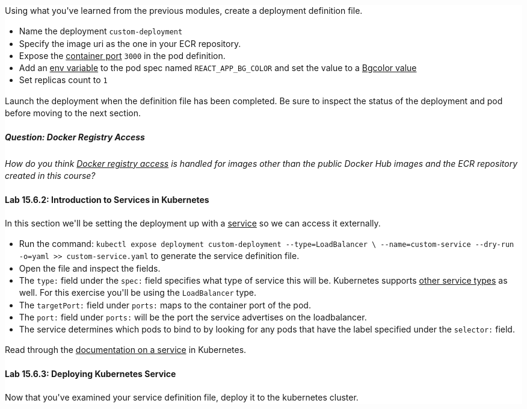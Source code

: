 Using what you've learned from the previous modules, create a deployment
definition file.

- Name the deployment `custom-deployment`
- Specify the image uri as the one in your ECR repository.
- Expose the [container port](https://kubernetes.io/docs/concepts/services-networking/connect-applications-service/#exposing-pods-to-the-cluster)
  `3000` in the pod definition.
- Add an [env variable](https://kubernetes.io/docs/tasks/inject-data-application/define-environment-variable-container/#define-an-environment-variable-for-a-container)
  to the pod spec named `REACT_APP_BG_COLOR` and set the value to a
  [Bgcolor value](https://cssgradient.io/)
- Set replicas count to `1`

Launch the deployment when the definition file has been completed. Be
sure to inspect the status of the deployment and pod before moving to the
next section.

##### Question: Docker Registry Access

_How do you think [Docker registry access](https://kubernetes.io/docs/concepts/containers/images/)
is handled for images other than the public Docker Hub images and the ECR
repository created in this course?_

#### Lab 15.6.2: Introduction to Services in Kubernetes

In this section we'll be setting the deployment up with a
[service](https://kubernetes.io/docs/concepts/services-networking/connect-applications-service/#exposing-pods-to-the-cluster)
so we can access it externally.

- Run the command:
  `kubectl expose deployment custom-deployment --type=LoadBalancer \
  --name=custom-service --dry-run -o=yaml >> custom-service.yaml` to
  generate the service definition file.
- Open the file and inspect the fields.
- The `type:` field under the `spec:` field specifies what type of service
  this will be.  Kubernetes supports [other service types](https://kubernetes.io/docs/concepts/services-networking/service/#publishing-services-service-types)
  as well. For this exercise you'll be using the `LoadBalancer` type.
- The `targetPort:` field under `ports:` maps to the container port of
  the pod.
- The `port:` field under `ports:` will be the port the service advertises
  on the loadbalancer.
- The service determines which pods to bind to by looking for any pods
  that have the label specified under the `selector:` field.

Read through the [documentation on a service](https://kubernetes.io/docs/concepts/services-networking/service/)
in Kubernetes.

#### Lab 15.6.3: Deploying Kubernetes Service

Now that you've examined your service definition file, deploy it to the
kubernetes cluster.
